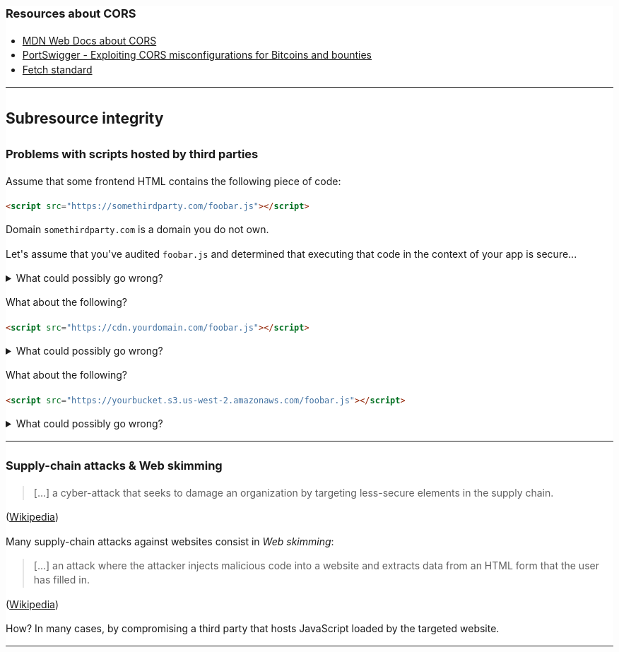 ### Resources about CORS

* [MDN Web Docs about CORS][cors-mdn]
* [PortSwigger - Exploiting CORS misconfigurations for Bitcoins and bounties][cors-portswigger]
* [Fetch standard][fetch-standard]
 
---

## Subresource integrity

### Problems with scripts hosted by third parties

Assume that some frontend HTML contains the following piece of code:

```html
<script src="https://somethirdparty.com/foobar.js"></script>
```

Domain `somethirdparty.com` is a domain you do not own.

Let's assume that you've audited `foobar.js` and determined that executing that code in the context of your app is secure...

<details><summary>What could possibly go wrong?</summary></details>

What about the following?

```html
<script src="https://cdn.yourdomain.com/foobar.js"></script>
```

<details><summary>What could possibly go wrong?</summary></details>

What about the following?

```html
<script src="https://yourbucket.s3.us-west-2.amazonaws.com/foobar.js"></script>
```

<details><summary>What could possibly go wrong?</summary></details>

---

### Supply-chain attacks & Web skimming

> [...] a cyber-attack that seeks to damage an organization by targeting less-secure elements in the supply chain.

([Wikipedia][supply-chain-attack-wiki])

Many supply-chain attacks against websites consist in _Web skimming_:

> [...] an attack where the attacker injects malicious code into a website and extracts data from an HTML form that the user has filled in.

([Wikipedia][web-skimming-wiki])

How? In many cases, by compromising a third party that hosts JavaScript loaded by the targeted website.

---

[acme-wiki]: https://en.wikipedia.org/wiki/Automated_Certificate_Management_Environment
[albinowax-about-complexity]: https://www.youtube.com/watch?v=gAnDUoq1NzQ&t=20s
[burp]: https://portswigger.net/burp
[crbug1259077]: https://bugs.chromium.org/p/chromium/issues/detail?id=1259077
[cheeto-lock]: https://i.kym-cdn.com/entries/icons/original/000/026/380/lock.jpg
[csp-evaluator]: https://csp-evaluator.withgoogle.com/
[csp-mdn]: https://developer.mozilla.org/en-US/docs/Web/HTTP/Headers/Content-Security-Policy
[cspro-mdn]: https://developer.mozilla.org/en-US/docs/Web/HTTP/Headers/Content-Security-Policy-Report-Only
[owasp-juice-shop-github]: https://github.com/juice-shop/juice-shop
[owasp-juice-shop-heroku]: https://jub0bs-owasp-juice-shop.herokuapp.com/#/
[x-xss-protection-filedescriptor]: https://blog.innerht.ml/the-misunderstood-x-xss-protection/
[fetch-metadata-mdn]: https://developer.mozilla.org/en-US/docs/Glossary/Fetch_metadata_request_header
[fetch-metadata-webdev]: https://web.dev/fetch-metadata/
[report-uri]: https://report-uri.com/
[prakash]: https://threatnix.io/blog/exploiting-csp-in-webkit-to-break-authentication-authorization/
[sniffing-standard]: https://mimesniff.spec.whatwg.org/#introduction
[x-content-type-options-mdn]: https://developer.mozilla.org/en-US/docs/Web/HTTP/Headers/X-Content-Type-Options
[clickjacking-owasp]: https://owasp.org/www-community/attacks/Clickjacking
[chromium-referer-spoofing]: https://bugs.chromium.org/p/chromium/issues/detail?id=1233375
[cors-stackoverflow]: https://stackoverflow.com/questions/tagged/cors
[cors-mdn]: https://developer.mozilla.org/en-US/docs/Web/HTTP/CORS
[cors-playground]: https://jakearchibald.com/2021/cors/playground/
[cors-insecure-origin]: https://twitter.com/jub0bs/status/1352160391032401923
[cors-portswigger]: https://portswigger.net/research/exploiting-cors-misconfigurations-for-bitcoins-and-bounties
[cors-zomato-h1]: https://hackerone.com/reports/168574
[cors-webstorm]: http://blog.saynotolinux.com/blog/2016/08/15/jetbrains-ide-remote-code-execution-and-local-file-disclosure-vulnerability-analysis/
[cors-terrible-so-answer]: https://stackoverflow.com/questions/8719276/cross-origin-request-headerscors-with-php-headers/9866124#9866124
[defence-in-depth]: https://en.wikipedia.org/wiki/Defense_in_depth_(computing)
[dig-ditches]: https://www.youtube.com/watch?v=xPGdOXstSyk&t=180s
[doesmysiteneedhttps]: https://doesmysiteneedhttps.com/
[domain-relaxation-html-spec]: https://html.spec.whatwg.org/multipage/origin.html#relaxing-the-same-origin-restriction
[fetch-standard]: https://fetch.spec.whatwg.org/
[helms-deep]: https://cdnb.artstation.com/p/assets/images/images/006/318/889/large/adam-middleton-lotr-helms-deep-01-am.jpg
[html-spec-noopener]: https://github.com/whatwg/html/issues/4078
[httponly-portswigger]: https://portswigger.net/research/web-storage-the-lesser-evil-for-session-tokens#httponly
[https-everywhere]: https://www.eff.org/https-everywhere
[hstspreload]: https://hstspreload.org
[hstspreload-continued-requirements]: https://hstspreload.org/#continued-requirements
[hstspreload-iterative]: https://hstspreload.org/#deployment-recommendations
[hsts-network-attack]: https://developer.mozilla.org/en-US/docs/Web/HTTP/Headers/Strict-Transport-Security#an_example_scenario
[hstspreload-removal]: https://hstspreload.org/removal/
[hstspreload-chromium-github]: https://github.com/chromium/chromium/blob/master/net/http/transport_security_state_static.json
[hsts-mdn]: https://developer.mozilla.org/en-US/docs/Web/HTTP/Headers/Strict-Transport-Security
[http-01]: https://letsencrypt.org/docs/challenge-types/#http-01-challenge
[jsonp-wiki]: https://en.wikipedia.org/wiki/JSONP
[least-privilege]: https://en.wikipedia.org/wiki/Principle_of_least_privilege
[myblog]: https://jub0bs.com/posts
[noopener-mdn]: https://developer.mozilla.org/en-US/docs/Web/HTML/Link_types/noopener
[noopenerbydefault-compat-mdn]: https://developer.mozilla.org/en-US/docs/Web/HTML/Element/a#browser_compatibility
[owasp-hsts]: https://cheatsheetseries.owasp.org/cheatsheets/HTTP_Strict_Transport_Security_Cheat_Sheet.html
[postman]: https://www.postman.com/
[referrer-policy-mdn]: https://developer.mozilla.org/en-US/docs/Web/HTTP/Headers/Referrer-Policy
[referrer-policy-default-mdn]: https://developer.mozilla.org/en-US/docs/Web/HTTP/Headers/Referrer-Policy#browser_compatibility
[rfc-6797]: https://datatracker.ietf.org/doc/html/rfc6797
[samesite-jub0bs]: https://jub0bs.com/posts/2021-01-29-great-samesite-confusion/
[sca-owasp]: https://owasp.org/www-community/Component_Analysis
[scott-helme-copypaste]: https://scotthelme.co.uk/death-by-copy-paste/
[scott-helme-hsts]: https://scotthelme.co.uk/hsts-cheat-sheet/
[set-cookie-mdn]: https://developer.mozilla.org/en-US/docs/Web/HTTP/Headers/Set-Cookie
[shodan]: https://www.shodan.io/
[sop-mdn]: https://developer.mozilla.org/en-US/docs/Web/Security/Same-origin_policy
[snyk]: https://snyk.io/
[subdomain-takeover]: https://www.honeybadger.io/blog/subdomain-takeover/
[subdomain-xir]: https://twitter.com/jub0bs/status/1139927828370210817
[supply-chain-attack-wiki]: https://en.wikipedia.org/wiki/Supply_chain_attack
[tabnabbing-honeybadger]: https://www.honeybadger.io/blog/link-vulnerabilities/#reverse-tabnabbing
[ticketmaster-fined]: https://ico.org.uk/about-the-ico/news-and-events/news-and-blogs/2020/11/ico-fines-ticketmaster-uk-limited-125million-for-failing-to-protect-customers-payment-details/
[tofu-wiki]: https://en.wikipedia.org/wiki/Trust_on_first_use
[transparency-logs]: https://certificate.transparency.dev
[transparency-logs-search]: https://transparencyreport.google.com/https/certificates?hl=en
[troyhunt-https-youtube]: https://www.youtube.com/watch?v=_BNIkw4Ao9w
[twitter-jub0bs]: https://twitter.com/jub0bs
[waldo]: https://images.firstpost.com/wp-content/uploads/2018/04/Wheres-waldo-wally-google-maps-380.png
[web-skimming-wiki]: https://en.wikipedia.org/wiki/Web_skimming